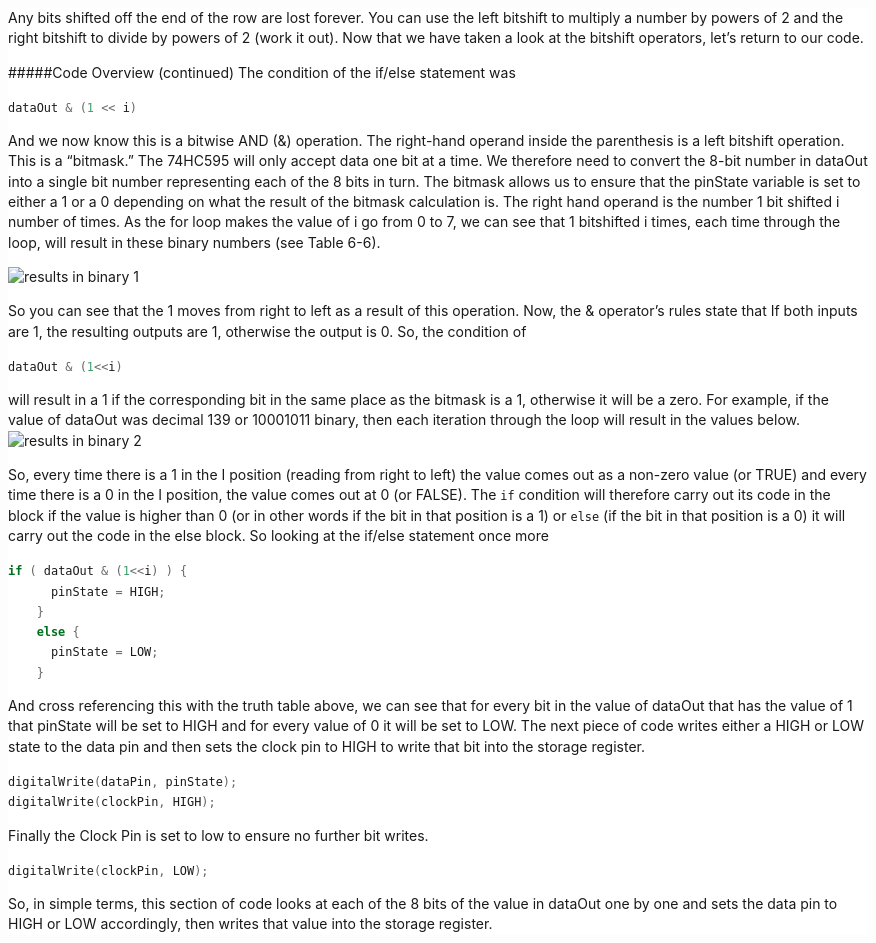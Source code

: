 Any bits shifted off the end of the row are lost forever. You can use the left bitshift to multiply a number by powers of 2 and the right bitshift to divide by powers of 2 (work it out).
Now that we have taken a look at the bitshift operators, let’s return to our code.

#####Code Overview (continued)
The condition of the if/else statement was
```c
dataOut & (1 << i)
```
And we now know this is a bitwise AND (&) operation. The right-hand operand inside the parenthesis is a left bitshift operation. This is a “bitmask.” The 74HC595 will only accept data one bit at a time. We therefore need to convert the 8-bit number in dataOut into a single bit number representing each of the 8 bits in turn. The bitmask allows us to ensure that the pinState variable is set to either a 1 or a 0 depending on what the result of the bitmask calculation is. The right hand operand is the number 1 bit shifted i number of times. As the for loop makes the value of i go from 0 to 7, we can see that 1 bitshifted i times, each time through the loop, will result in these binary numbers (see Table 6-6).

![results in binary 1](https://cloud.githubusercontent.com/assets/3673943/3597214/f41c0cfe-0cce-11e4-9dd5-df720706e31f.JPG)

So you can see that the 1 moves from right to left as a result of this operation.
Now, the & operator’s rules state that
If both inputs are 1, the resulting outputs are 1, otherwise the output is 0.
So, the condition of

```c
dataOut & (1<<i)
```
will result in a 1 if the corresponding bit in the same place as the bitmask is a 1, otherwise it will be a zero. For example, if the value of dataOut was decimal 139 or 10001011 binary, then each iteration through the loop will result in the values below.
![results in binary 2](https://cloud.githubusercontent.com/assets/3673943/3597213/f41c1956-0cce-11e4-9d3c-5a782203d2a0.JPG)

So, every time there is a 1 in the I position (reading from right to left) the value comes out as a non-zero value (or TRUE) and every time there is a 0 in the I position, the value comes out at 0 (or FALSE).
The `if` condition will therefore carry out its code in the block if the value is higher than 0 (or in other words if the bit in that position is a 1) or `else` (if the bit in that position is a 0) it will carry out the code in the else block.
So looking at the if/else statement once more

```c
if ( dataOut & (1<<i) ) {
      pinState = HIGH;
    }
    else {
      pinState = LOW;
    }
```

And cross referencing this with the truth table above, we can see that for every bit in the value of dataOut that has the value of 1 that pinState will be set to HIGH and for every value of 0 it will be set to LOW.
The next piece of code writes either a HIGH or LOW state to the data pin and then sets the clock pin to HIGH to write that bit into the storage register.
```c
digitalWrite(dataPin, pinState);
digitalWrite(clockPin, HIGH);
```
Finally the Clock Pin is set to low to ensure no further bit writes.
```c
digitalWrite(clockPin, LOW);
```
So, in simple terms, this section of code looks at each of the 8 bits of the value in dataOut one by one and sets the data pin to HIGH or LOW accordingly, then writes that value into the storage register.
